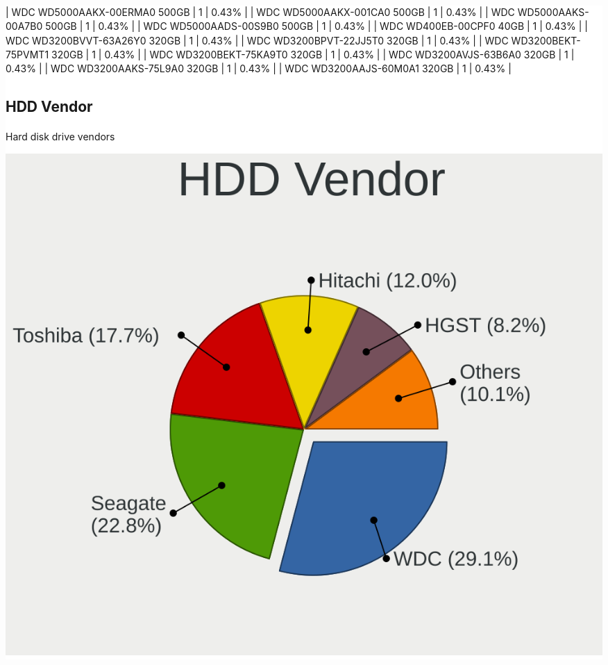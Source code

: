 | WDC WD5000AAKX-00ERMA0 500GB       | 1         | 0.43%   |
| WDC WD5000AAKX-001CA0 500GB        | 1         | 0.43%   |
| WDC WD5000AAKS-00A7B0 500GB        | 1         | 0.43%   |
| WDC WD5000AADS-00S9B0 500GB        | 1         | 0.43%   |
| WDC WD400EB-00CPF0 40GB            | 1         | 0.43%   |
| WDC WD3200BVVT-63A26Y0 320GB       | 1         | 0.43%   |
| WDC WD3200BPVT-22JJ5T0 320GB       | 1         | 0.43%   |
| WDC WD3200BEKT-75PVMT1 320GB       | 1         | 0.43%   |
| WDC WD3200BEKT-75KA9T0 320GB       | 1         | 0.43%   |
| WDC WD3200AVJS-63B6A0 320GB        | 1         | 0.43%   |
| WDC WD3200AAKS-75L9A0 320GB        | 1         | 0.43%   |
| WDC WD3200AAJS-60M0A1 320GB        | 1         | 0.43%   |

HDD Vendor
----------

Hard disk drive vendors

![HDD Vendor](./images/pie_chart/drive_hdd_vendor.svg)
